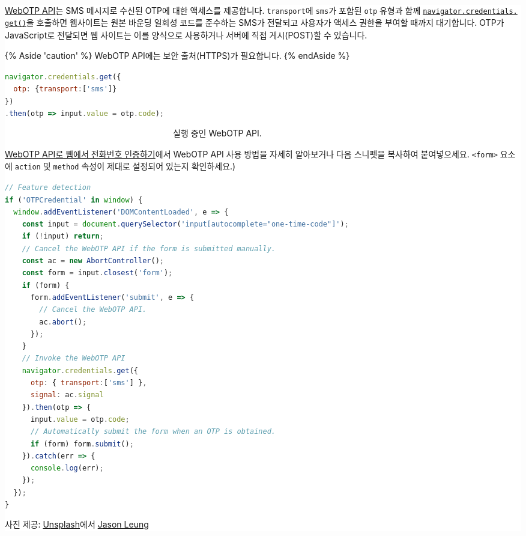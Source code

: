 [WebOTP API](https://wicg.github.io/web-otp/)는 SMS 메시지로 수신된 OTP에 대한 액세스를 제공합니다. `transport`에 `sms`가 포함된 `otp` 유형과 함께 [`navigator.credentials.get()`](https://developer.mozilla.org/docs/Web/API/CredentialsContainer/get)을 호출하면  웹사이트는 원본 바운딩 일회성 코드를 준수하는 SMS가 전달되고 사용자가 액세스 권한을 부여할 때까지 대기합니다. OTP가 JavaScript로 전달되면 웹 사이트는 이를 양식으로 사용하거나 서버에 직접 게시(POST)할 수 있습니다.

{% Aside 'caution' %} WebOTP API에는 보안 출처(HTTPS)가 필요합니다. {% endAside %}

```js
navigator.credentials.get({
  otp: {transport:['sms']}
})
.then(otp => input.value = otp.code);
```

<figure class="w-figure" style="width:300px; margin:auto;">
  <video controls autoplay loop muted class="w-screenshot">
    <source src="https://storage.googleapis.com/web-dev-assets/sms-otp-form/android-chrome.webm" type="video/webm">
    <source src="https://storage.googleapis.com/web-dev-assets/sms-otp-form/android-chrome.mp4" type="video/mp4">
  </source></source></video>
  <figcaption class="w-figcaption">실행 중인 WebOTP API.</figcaption></figure>

[WebOTP API로 웹에서 전화번호 인증하기](/web-otp/)에서 WebOTP API 사용 방법을 자세히 알아보거나 다음 스니펫을 복사하여 붙여넣으세요. `<form>` 요소에 `action` 및 `method` 속성이 제대로 설정되어 있는지 확인하세요.)

```js
// Feature detection
if ('OTPCredential' in window) {
  window.addEventListener('DOMContentLoaded', e => {
    const input = document.querySelector('input[autocomplete="one-time-code"]');
    if (!input) return;
    // Cancel the WebOTP API if the form is submitted manually.
    const ac = new AbortController();
    const form = input.closest('form');
    if (form) {
      form.addEventListener('submit', e => {
        // Cancel the WebOTP API.
        ac.abort();
      });
    }
    // Invoke the WebOTP API
    navigator.credentials.get({
      otp: { transport:['sms'] },
      signal: ac.signal
    }).then(otp => {
      input.value = otp.code;
      // Automatically submit the form when an OTP is obtained.
      if (form) form.submit();
    }).catch(err => {
      console.log(err);
    });
  });
}
```

사진 제공: [Unsplash](https://unsplash.com/photos/mZNRsYE9Qi4)에서 [Jason Leung](https://unsplash.com)
